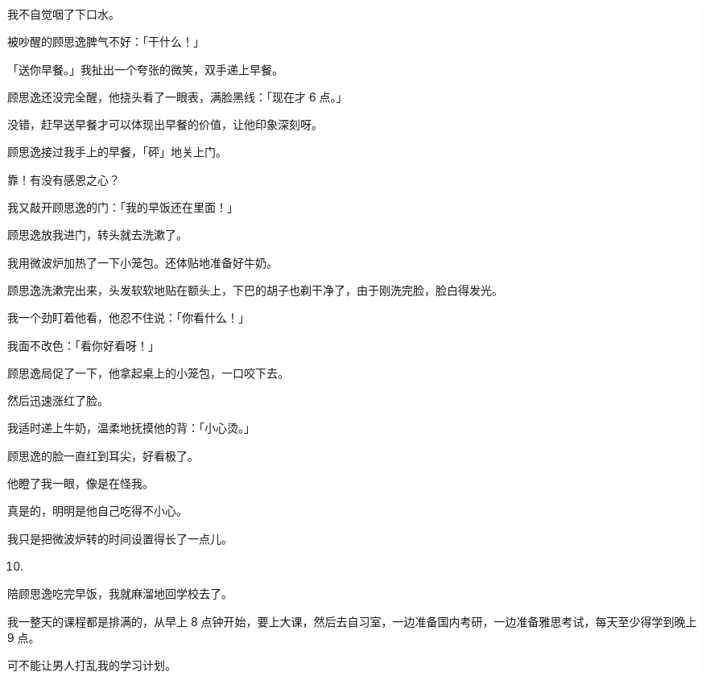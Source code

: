 
我不自觉咽了下口水。


被吵醒的顾思逸脾气不好：「干什么！」


「送你早餐。」我扯出一个夸张的微笑，双手递上早餐。


顾思逸还没完全醒，他挠头看了一眼表，满脸黑线：「现在才 6 点。」


没错，赶早送早餐才可以体现出早餐的价值，让他印象深刻呀。


顾思逸接过我手上的早餐，「砰」地关上门。


靠！有没有感恩之心？


我又敲开顾思逸的门：「我的早饭还在里面！」


顾思逸放我进门，转头就去洗漱了。


我用微波炉加热了一下小笼包。还体贴地准备好牛奶。


顾思逸洗漱完出来，头发软软地贴在额头上，下巴的胡子也剃干净了，由于刚洗完脸，脸白得发光。


我一个劲盯着他看，他忍不住说：「你看什么！」


我面不改色：「看你好看呀！」


顾思逸局促了一下，他拿起桌上的小笼包，一口咬下去。


然后迅速涨红了脸。


我适时递上牛奶，温柔地抚摸他的背：「小心烫。」


顾思逸的脸一直红到耳尖，好看极了。


他瞪了我一眼，像是在怪我。


真是的，明明是他自己吃得不小心。


我只是把微波炉转的时间设置得长了一点儿。


10.


陪顾思逸吃完早饭，我就麻溜地回学校去了。


我一整天的课程都是排满的，从早上 8 点钟开始，要上大课，然后去自习室，一边准备国内考研，一边准备雅思考试，每天至少得学到晚上 9 点。


可不能让男人打乱我的学习计划。

